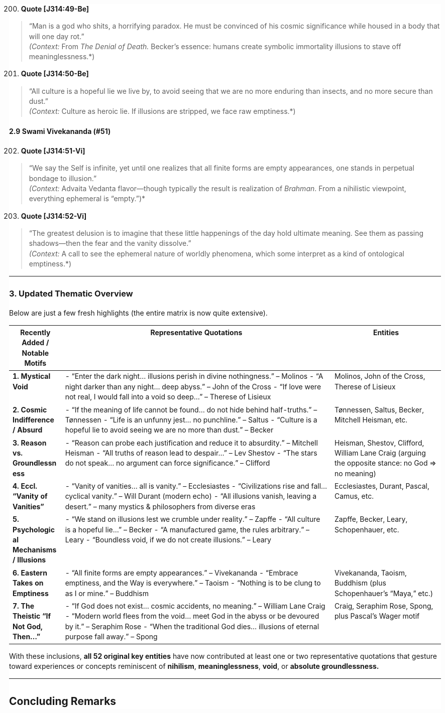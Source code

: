 200. **Quote \[J314:49-Be\]**

> “Man is a god who shits, a horrifying paradox. He must be convinced of his cosmic significance while housed in a body that will one day rot.”  
> *(Context:* From *The Denial of Death.* Becker’s essence: humans create symbolic immortality illusions to stave off meaninglessness.\*)
201. **Quote \[J314:50-Be\]**

> “All culture is a hopeful lie we live by, to avoid seeing that we are no more enduring than insects, and no more secure than dust.”  
> *(Context:* Culture as heroic lie. If illusions are stripped, we face raw emptiness.\*)

#### 2.9 Swami Vivekananda (#51)

202. **Quote \[J314:51-Vi\]**

> “We say the Self is infinite, yet until one realizes that all finite forms are empty appearances, one stands in perpetual bondage to illusion.”  
> *(Context:* Advaita Vedanta flavor—though typically the result is realization of *Brahman*. From a nihilistic viewpoint, everything ephemeral is “empty.”)\*
203. **Quote \[J314:52-Vi\]**

> “The greatest delusion is to imagine that these little happenings of the day hold ultimate meaning. See them as passing shadows—then the fear and the vanity dissolve.”  
> *(Context:* A call to see the ephemeral nature of worldly phenomena, which some interpret as a kind of ontological emptiness.\*)

---

### 3\. Updated Thematic Overview

Below are just a few fresh highlights (the entire matrix is now quite extensive).

| **Recently Added / Notable Motifs** | **Representative Quotations** | **Entities** |
| --- | --- | --- |
| **1\. Mystical Void** | \- “Enter the dark night… illusions perish in divine nothingness.” – Molinos   \- “A night darker than any night… deep abyss.” – John of the Cross   \- “If love were not real, I would fall into a void so deep…” – Therese of Lisieux | Molinos, John of the Cross, Therese of Lisieux |
| **2\. Cosmic Indifference / Absurd** | \- “If the meaning of life cannot be found… do not hide behind half-truths.” – Tønnessen   \- “Life is an unfunny jest… no punchline.” – Saltus   \- “Culture is a hopeful lie to avoid seeing we are no more than dust.” – Becker | Tønnessen, Saltus, Becker, Mitchell Heisman, etc. |
| **3\. Reason vs. Groundlessness** | \- “Reason can probe each justification and reduce it to absurdity.” – Mitchell Heisman   \- “All truths of reason lead to despair…” – Lev Shestov   \- “The stars do not speak… no argument can force significance.” – Clifford | Heisman, Shestov, Clifford, William Lane Craig (arguing the opposite stance: no God => no meaning) |
| **4\. Eccl. “Vanity of Vanities”** | \- “Vanity of vanities… all is vanity.” – Ecclesiastes   \- “Civilizations rise and fall… cyclical vanity.” – Will Durant (modern echo)   \- “All illusions vanish, leaving a desert.” – many mystics & philosophers from diverse eras | Ecclesiastes, Durant, Pascal, Camus, etc. |
| **5\. Psychological Mechanisms / Illusions** | \- “We stand on illusions lest we crumble under reality.” – Zapffe   \- “All culture is a hopeful lie…” – Becker   \- “A manufactured game, the rules arbitrary.” – Leary   \- “Boundless void, if we do not create illusions.” – Leary | Zapffe, Becker, Leary, Schopenhauer, etc. |
| **6\. Eastern Takes on Emptiness** | \- “All finite forms are empty appearances.” – Vivekananda   \- “Embrace emptiness, and the Way is everywhere.” – Taoism   \- “Nothing is to be clung to as I or mine.” – Buddhism | Vivekananda, Taoism, Buddhism (plus Schopenhauer’s “Maya,” etc.) |
| **7\. The Theistic “If Not God, Then…”** | \- “If God does not exist… cosmic accidents, no meaning.” – William Lane Craig   \- “Modern world flees from the void… meet God in the abyss or be devoured by it.” – Seraphim Rose   \- “When the traditional God dies… illusions of eternal purpose fall away.” – Spong | Craig, Seraphim Rose, Spong, plus Pascal’s Wager motif |

With these inclusions, **all 52 original key entities** have now contributed at least one or two representative quotations that gesture toward experiences or concepts reminiscent of **nihilism**, **meaninglessness**, **void**, or **absolute groundlessness.**

---

## Concluding Remarks
